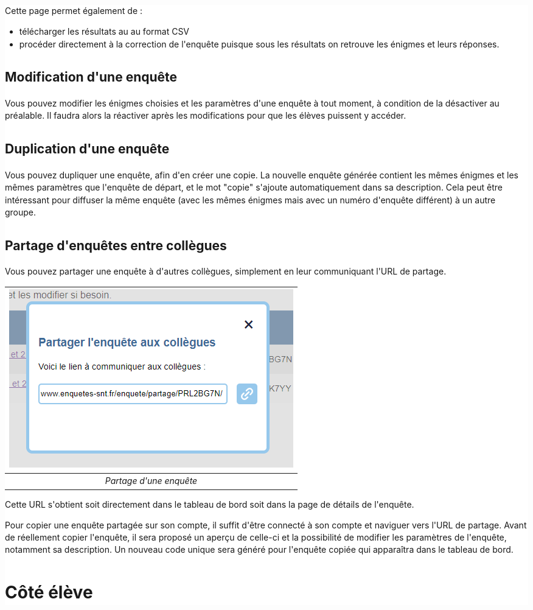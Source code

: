 Cette page permet également de :

* télécharger les résultats au au format CSV
* procéder directement à la correction de l'enquête puisque sous les résultats on retrouve les énigmes et leurs réponses.

## Modification d'une enquête

Vous pouvez modifier les énigmes choisies et les paramètres d'une enquête à tout moment, à condition de la désactiver au préalable. Il faudra alors la réactiver après les modifications pour que les élèves puissent y accéder.

## Duplication d'une enquête

Vous pouvez dupliquer une enquête, afin d'en créer une copie. La nouvelle enquête générée contient les mêmes énigmes et les mêmes paramètres que l'enquête de départ, et le mot "copie" s'ajoute automatiquement dans sa description. Cela peut être intéressant pour diffuser la même enquête (avec les mêmes énigmes mais avec un numéro d'enquête différent) à un autre groupe.

## Partage d'enquêtes entre collègues

Vous pouvez partager une enquête à d'autres collègues, simplement en leur communiquant l'URL de partage.

| ![Partage d'une enquête](img/partage_enquete.png) | 
|:--:| 
| *Partage d'une enquête* |

Cette URL s'obtient soit directement dans le tableau de bord soit dans la page de détails de l'enquête.

Pour copier une enquête partagée sur son compte, il suffit d'être connecté à son compte et naviguer vers l'URL de partage. Avant de réellement copier l'enquête, il sera proposé un aperçu de celle-ci et la possibilité de modifier les paramètres de l'enquête, notamment sa description. Un nouveau code unique sera généré pour l'enquête copiée qui apparaîtra dans le tableau de bord.

# Côté élève
